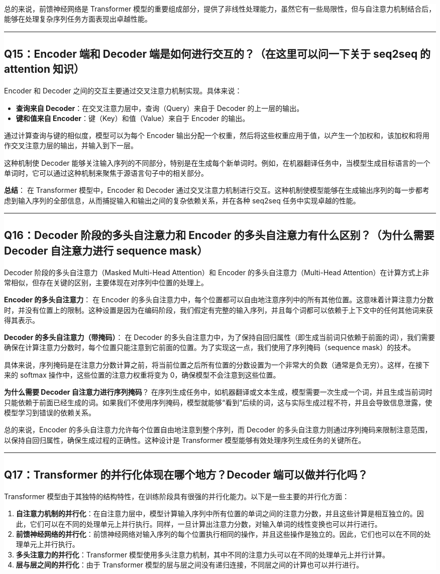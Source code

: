 总的来说，前馈神经网络是 Transformer 模型的重要组成部分，提供了非线性处理能力，虽然它有一些局限性，但与自注意力机制结合后，能够在处理复杂序列任务方面表现出卓越性能。

------

## Q15：Encoder 端和 Decoder 端是如何进行交互的？（在这里可以问一下关于 seq2seq 的 attention 知识）

Encoder 和 Decoder 之间的交互主要通过交叉注意力机制实现。具体来说：

- **查询来自 Decoder**：在交叉注意力层中，查询（Query）来自于 Decoder 的上一层的输出。
- **键和值来自 Encoder**：键（Key）和值（Value）来自于 Encoder 的输出。

通过计算查询与键的相似度，模型可以为每个 Encoder 输出分配一个权重，然后将这些权重应用于值，以产生一个加权和，该加权和将用作交叉注意力层的输出，并输入到下一层。

这种机制使 Decoder 能够关注输入序列的不同部分，特别是在生成每个新单词时。例如，在机器翻译任务中，当模型生成目标语言的一个单词时，它可以通过这种机制来聚焦于源语言句子中的相关部分。

**总结**：
在 Transformer 模型中，Encoder 和 Decoder 通过交叉注意力机制进行交互。这种机制使模型能够在生成输出序列的每一步都考虑到输入序列的全部信息，从而捕捉输入和输出之间的复杂依赖关系，并在各种 seq2seq 任务中实现卓越的性能。

------

## Q16：Decoder 阶段的多头自注意力和 Encoder 的多头自注意力有什么区别？（为什么需要 Decoder 自注意力进行 sequence mask）

Decoder 阶段的多头自注意力（Masked Multi-Head Attention）和 Encoder 的多头自注意力（Multi-Head Attention）在计算方式上非常相似，但存在关键的区别，主要体现在对序列中位置的处理上。

**Encoder 的多头自注意力**：
在 Encoder 的多头自注意力中，每个位置都可以自由地注意序列中的所有其他位置。这意味着计算注意力分数时，并没有位置上的限制。这种设置是因为在编码阶段，我们假定有完整的输入序列，并且每个词都可以依赖于上下文中的任何其他词来获得其表示。

**Decoder 的多头自注意力（带掩码）**：
在 Decoder 的多头自注意力中，为了保持自回归属性（即生成当前词只依赖于前面的词），我们需要确保在计算注意力分数时，每个位置只能注意到它前面的位置。为了实现这一点，我们使用了序列掩码（sequence mask）的技术。

具体来说，序列掩码是在注意力分数计算之前，将当前位置之后所有位置的分数设置为一个非常大的负数（通常是负无穷）。这样，在接下来的 softmax 操作中，这些位置的注意力权重将变为 0，确保模型不会注意到这些位置。

**为什么需要 Decoder 自注意力进行序列掩码**？
在序列生成任务中，如机器翻译或文本生成，模型需要一次生成一个词，并且生成当前词时只能依赖于前面已经生成的词。如果我们不使用序列掩码，模型就能够“看到”后续的词，这与实际生成过程不符，并且会导致信息泄露，使模型学习到错误的依赖关系。

总的来说，Encoder 的多头自注意力允许每个位置自由地注意到整个序列，而 Decoder 的多头自注意力则通过序列掩码来限制注意范围，以保持自回归属性，确保生成过程的正确性。这种设计是 Transformer 模型能够有效处理序列生成任务的关键所在。

------

## Q17：Transformer 的并行化体现在哪个地方？Decoder 端可以做并行化吗？

Transformer 模型由于其独特的结构特性，在训练阶段具有很强的并行化能力。以下是一些主要的并行化方面：

1. **自注意力机制的并行化**：在自注意力层中，模型计算输入序列中所有位置的单词之间的注意力分数，并且这些计算是相互独立的。因此，它们可以在不同的处理单元上并行执行。同样，一旦计算出注意力分数，对输入单词的线性变换也可以并行进行。
2. **前馈神经网络的并行化**：前馈神经网络对输入序列的每个位置执行相同的操作，并且这些操作是独立的。因此，它们也可以在不同的处理单元上并行执行。
3. **多头注意力的并行化**：Transformer 模型使用多头注意力机制，其中不同的注意力头可以在不同的处理单元上并行计算。
4. **层与层之间的并行化**：由于 Transformer 模型的层与层之间没有递归连接，不同层之间的计算也可以并行进行。
